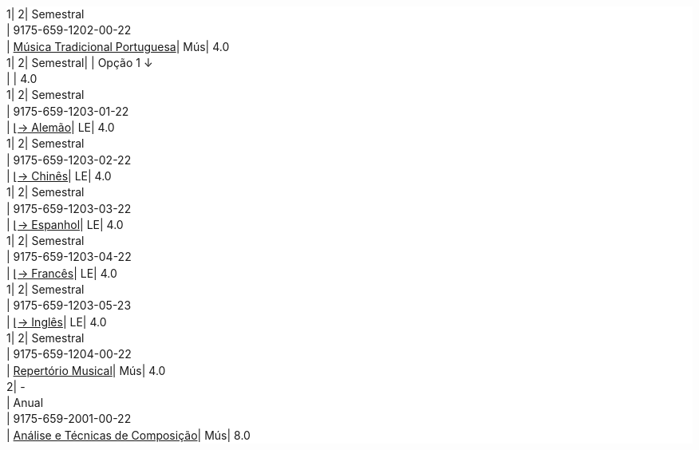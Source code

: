 1| 2|  Semestral  
|  9175-659-1202-00-22  
| [Música Tradicional
Portuguesa](https://guiaects.ipb.pt/GuiaEcts/PdfService?cod_escola=3042&cod_curso=9175&n_plano=659&n_disciplina=1202&n_opcao=0&ano_lect=2022&locale=1
"Música Tradicional Portuguesa")| Mús| 4.0  
1| 2| Semestral| | Opção 1 ↓  
| | 4.0  
1| 2|  Semestral  
|  9175-659-1203-01-22  
| [ ⌊→
Alemão](https://guiaects.ipb.pt/GuiaEcts/PdfService?cod_escola=3042&cod_curso=9175&n_plano=659&n_disciplina=1203&n_opcao=1&ano_lect=2022&locale=1
"Opção 1")| LE| 4.0  
1| 2|  Semestral  
|  9175-659-1203-02-22  
| [ ⌊→
Chinês](https://guiaects.ipb.pt/GuiaEcts/PdfService?cod_escola=3042&cod_curso=9175&n_plano=659&n_disciplina=1203&n_opcao=2&ano_lect=2022&locale=1
"Opção 1")| LE| 4.0  
1| 2|  Semestral  
|  9175-659-1203-03-22  
| [ ⌊→
Espanhol](https://guiaects.ipb.pt/GuiaEcts/PdfService?cod_escola=3042&cod_curso=9175&n_plano=659&n_disciplina=1203&n_opcao=3&ano_lect=2022&locale=1
"Opção 1")| LE| 4.0  
1| 2|  Semestral  
|  9175-659-1203-04-22  
| [ ⌊→
Francês](https://guiaects.ipb.pt/GuiaEcts/PdfService?cod_escola=3042&cod_curso=9175&n_plano=659&n_disciplina=1203&n_opcao=4&ano_lect=2022&locale=1
"Opção 1")| LE| 4.0  
1| 2|  Semestral  
|  9175-659-1203-05-23  
| [ ⌊→
Inglês](https://guiaects.ipb.pt/GuiaEcts/PdfService?cod_escola=3042&cod_curso=9175&n_plano=659&n_disciplina=1203&n_opcao=5&ano_lect=2023&locale=1
"Opção 1")| LE| 4.0  
1| 2|  Semestral  
|  9175-659-1204-00-22  
| [Repertório
Musical](https://guiaects.ipb.pt/GuiaEcts/PdfService?cod_escola=3042&cod_curso=9175&n_plano=659&n_disciplina=1204&n_opcao=0&ano_lect=2022&locale=1
"Repertório Musical")| Mús| 4.0  
2| -  
|  Anual  
|  9175-659-2001-00-22  
| [Análise e Técnicas de
Composição](https://guiaects.ipb.pt/GuiaEcts/PdfService?cod_escola=3042&cod_curso=9175&n_plano=659&n_disciplina=2001&n_opcao=0&ano_lect=2022&locale=1
"Análise e Técnicas de Composição")| Mús| 8.0  